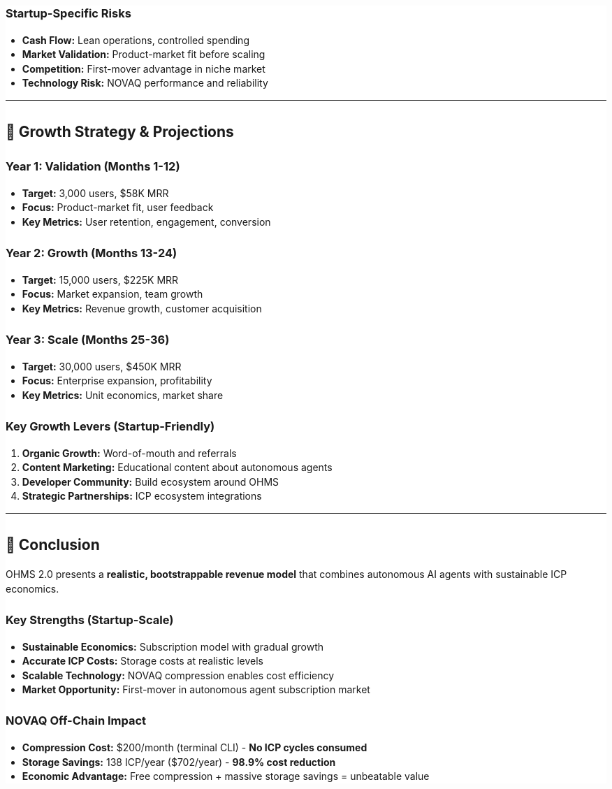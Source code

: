 ### Startup-Specific Risks
- **Cash Flow:** Lean operations, controlled spending
- **Market Validation:** Product-market fit before scaling
- **Competition:** First-mover advantage in niche market
- **Technology Risk:** NOVAQ performance and reliability

---

## 🚀 Growth Strategy & Projections

### Year 1: Validation (Months 1-12)
- **Target:** 3,000 users, $58K MRR
- **Focus:** Product-market fit, user feedback
- **Key Metrics:** User retention, engagement, conversion

### Year 2: Growth (Months 13-24)
- **Target:** 15,000 users, $225K MRR
- **Focus:** Market expansion, team growth
- **Key Metrics:** Revenue growth, customer acquisition

### Year 3: Scale (Months 25-36)
- **Target:** 30,000 users, $450K MRR
- **Focus:** Enterprise expansion, profitability
- **Key Metrics:** Unit economics, market share

### Key Growth Levers (Startup-Friendly)
1. **Organic Growth:** Word-of-mouth and referrals
2. **Content Marketing:** Educational content about autonomous agents
3. **Developer Community:** Build ecosystem around OHMS
4. **Strategic Partnerships:** ICP ecosystem integrations

---

## 🎯 Conclusion

OHMS 2.0 presents a **realistic, bootstrappable revenue model** that combines autonomous AI agents with sustainable ICP economics.

### Key Strengths (Startup-Scale)
- **Sustainable Economics:** Subscription model with gradual growth
- **Accurate ICP Costs:** Storage costs at realistic levels
- **Scalable Technology:** NOVAQ compression enables cost efficiency
- **Market Opportunity:** First-mover in autonomous agent subscription market

### NOVAQ Off-Chain Impact
- **Compression Cost:** $200/month (terminal CLI) - **No ICP cycles consumed**
- **Storage Savings:** 138 ICP/year ($702/year) - **98.9% cost reduction**
- **Economic Advantage:** Free compression + massive storage savings = unbeatable value
